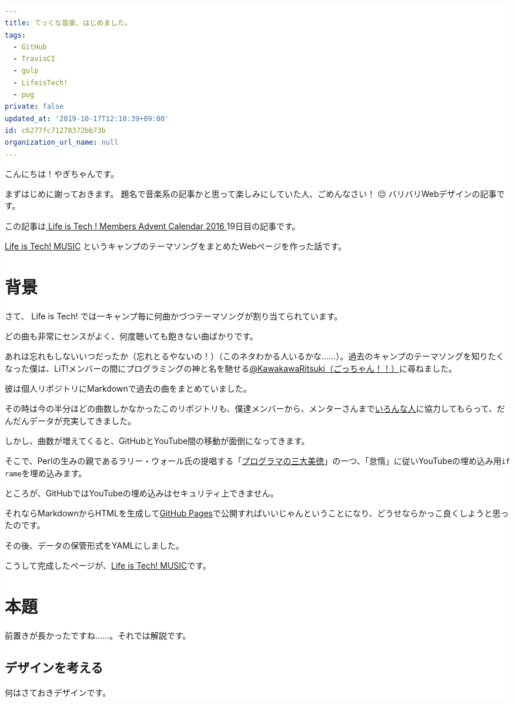 ```yaml
---
title: てっくな音楽、はじめました。
tags:
  - GitHub
  - TravisCI
  - gulp
  - LifeisTech!
  - pug
private: false
updated_at: '2019-10-17T12:10:39+09:00'
id: c6277fc71278372bb73b
organization_url_name: null
---
```

こんにちは！やぎちゃんです。

まずはじめに謝っておきます。
題名で音楽系の記事かと思って楽しみにしていた人、ごめんなさい！ :pensive: 
バリバリWebデザインの記事です。

この記事は[ Life is Tech ! Members Advent Calendar 2016 ](http://qiita.com/advent-calendar/2016/lit-members)19日目の記事です。

[Life is Tech! MUSIC](http://lit-kansai-members.github.io/music/) というキャンプのテーマソングをまとめたWebページを作った話です。
# 背景
さて、 Life is Tech! では一キャンプ毎に何曲かづつテーマソングが割り当てられています。

どの曲も非常にセンスがよく、何度聴いても飽きない曲ばかりです。

あれは忘れもしないいつだったか（忘れとるやないの！）（このネタわかる人いるかな……）。過去のキャンプのテーマソングを知りたくなった僕は、LiT!メンバーの間にプログラミングの神と名を馳せる[@KawakawaRitsuki（ごっちゃん！！）](http://qiita.com/kawakawaritsuki)に尋ねました。

彼は個人リポジトリにMarkdownで過去の曲をまとめていました。

その時は今の半分ほどの曲数しかなかったこのリポジトリも、僕達メンバーから、メンターさんまで[いろんな人](https://github.com/lit-kansai-members/music#contributors)に協力してもらって、だんだんデータが充実してきました。

しかし、曲数が増えてくると、GitHubとYouTube間の移動が面倒になってきます。

そこで、Perlの生みの親であるラリー・ウォール氏の提唱する「[プログラマの三大美徳](https://ja.m.wikipedia.org/wiki/%E3%83%97%E3%83%AD%E3%82%B0%E3%83%A9%E3%83%9E#.E3.83.97.E3.83.AD.E3.82.B0.E3.83.A9.E3.83.9E.E3.81.AE.E4.B8.89.E5.A4.A7.E7.BE.8E.E5.BE.B3)」の一つ、「怠惰」に従いYouTubeの埋め込み用`iframe`を埋め込みます。

ところが、GitHubではYouTubeの埋め込みはセキュリティ上できません。

それならMarkdownからHTMLを生成して[GitHub Pages](https://pages.github.com/)で公開すればいいじゃんということになり、どうせならかっこ良くしようと思ったのです。

その後、データの保管形式をYAMLにしました。

こうして完成したページが、[Life is Tech! MUSIC](http://lit-kansai-members.github.io/music/)です。
# 本題
前置きが長かったですね……。それでは解説です。
## デザインを考える
何はさておきデザインです。

